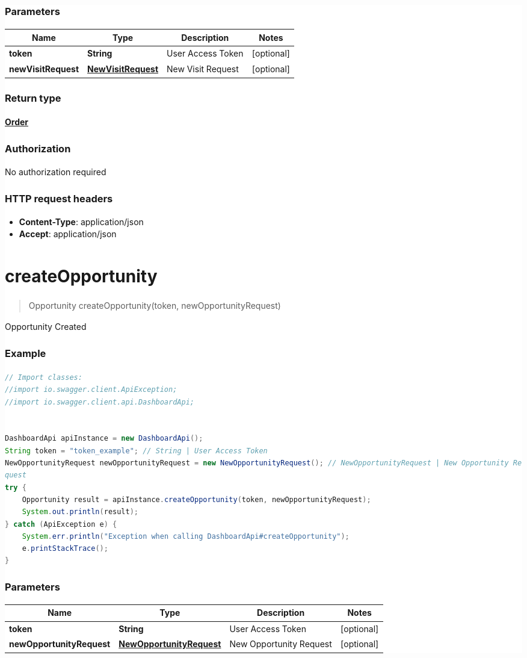 ### Parameters

Name | Type | Description  | Notes
------------- | ------------- | ------------- | -------------
 **token** | **String**| User Access Token | [optional]
 **newVisitRequest** | [**NewVisitRequest**](NewVisitRequest.md)| New Visit Request | [optional]

### Return type

[**Order**](Order.md)

### Authorization

No authorization required

### HTTP request headers

 - **Content-Type**: application/json
 - **Accept**: application/json

<a name="createOpportunity"></a>
# **createOpportunity**
> Opportunity createOpportunity(token, newOpportunityRequest)

Opportunity Created

### Example
```java
// Import classes:
//import io.swagger.client.ApiException;
//import io.swagger.client.api.DashboardApi;


DashboardApi apiInstance = new DashboardApi();
String token = "token_example"; // String | User Access Token
NewOpportunityRequest newOpportunityRequest = new NewOpportunityRequest(); // NewOpportunityRequest | New Opportunity Request
try {
    Opportunity result = apiInstance.createOpportunity(token, newOpportunityRequest);
    System.out.println(result);
} catch (ApiException e) {
    System.err.println("Exception when calling DashboardApi#createOpportunity");
    e.printStackTrace();
}
```

### Parameters

Name | Type | Description  | Notes
------------- | ------------- | ------------- | -------------
 **token** | **String**| User Access Token | [optional]
 **newOpportunityRequest** | [**NewOpportunityRequest**](NewOpportunityRequest.md)| New Opportunity Request | [optional]
